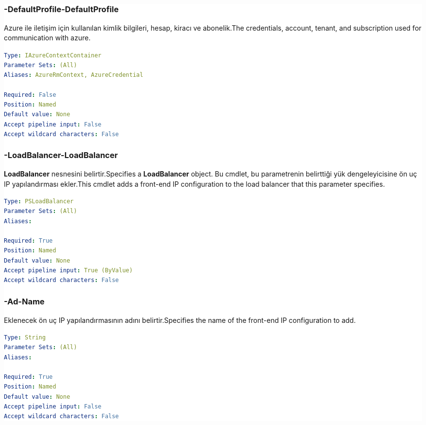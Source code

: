### <span data-ttu-id="ec11c-124">-DefaultProfile</span><span class="sxs-lookup"><span data-stu-id="ec11c-124">-DefaultProfile</span></span>
<span data-ttu-id="ec11c-125">Azure ile iletişim için kullanılan kimlik bilgileri, hesap, kiracı ve abonelik.</span><span class="sxs-lookup"><span data-stu-id="ec11c-125">The credentials, account, tenant, and subscription used for communication with azure.</span></span>

```yaml
Type: IAzureContextContainer
Parameter Sets: (All)
Aliases: AzureRmContext, AzureCredential

Required: False
Position: Named
Default value: None
Accept pipeline input: False
Accept wildcard characters: False
```

### <span data-ttu-id="ec11c-126">-LoadBalancer</span><span class="sxs-lookup"><span data-stu-id="ec11c-126">-LoadBalancer</span></span>
<span data-ttu-id="ec11c-127">**LoadBalancer** nesnesini belirtir.</span><span class="sxs-lookup"><span data-stu-id="ec11c-127">Specifies a **LoadBalancer** object.</span></span>
<span data-ttu-id="ec11c-128">Bu cmdlet, bu parametrenin belirttiği yük dengeleyicisine ön uç IP yapılandırması ekler.</span><span class="sxs-lookup"><span data-stu-id="ec11c-128">This cmdlet adds a front-end IP configuration to the load balancer that this parameter specifies.</span></span>

```yaml
Type: PSLoadBalancer
Parameter Sets: (All)
Aliases: 

Required: True
Position: Named
Default value: None
Accept pipeline input: True (ByValue)
Accept wildcard characters: False
```

### <span data-ttu-id="ec11c-129">-Ad</span><span class="sxs-lookup"><span data-stu-id="ec11c-129">-Name</span></span>
<span data-ttu-id="ec11c-130">Eklenecek ön uç IP yapılandırmasının adını belirtir.</span><span class="sxs-lookup"><span data-stu-id="ec11c-130">Specifies the name of the front-end IP configuration to add.</span></span>

```yaml
Type: String
Parameter Sets: (All)
Aliases: 

Required: True
Position: Named
Default value: None
Accept pipeline input: False
Accept wildcard characters: False
```
